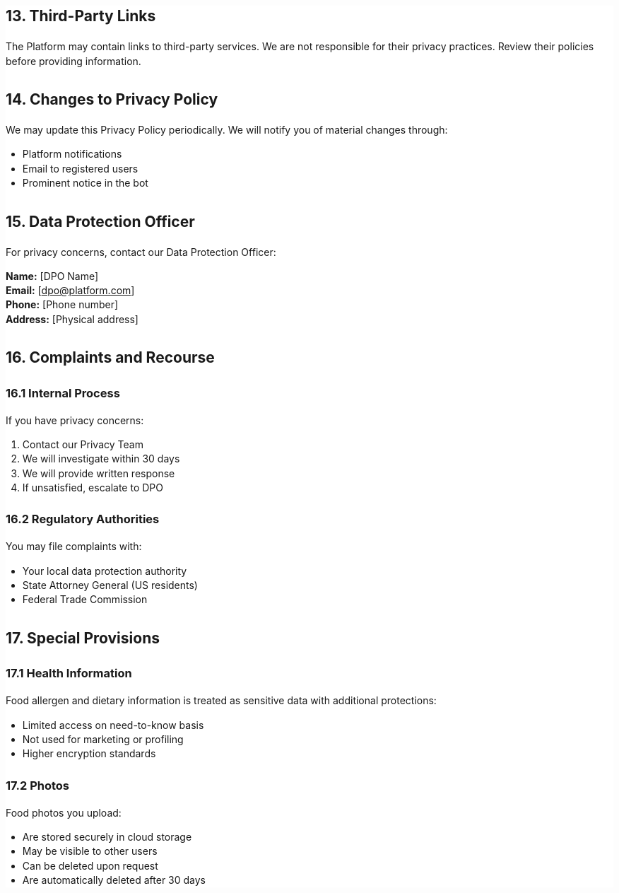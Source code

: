 ## 13. Third-Party Links

The Platform may contain links to third-party services. We are not responsible for their privacy practices. Review their policies before providing information.

## 14. Changes to Privacy Policy

We may update this Privacy Policy periodically. We will notify you of material changes through:
- Platform notifications
- Email to registered users
- Prominent notice in the bot

## 15. Data Protection Officer

For privacy concerns, contact our Data Protection Officer:

**Name:** [DPO Name]  
**Email:** [dpo@platform.com]  
**Phone:** [Phone number]  
**Address:** [Physical address]

## 16. Complaints and Recourse

### 16.1 Internal Process

If you have privacy concerns:
1. Contact our Privacy Team
2. We will investigate within 30 days
3. We will provide written response
4. If unsatisfied, escalate to DPO

### 16.2 Regulatory Authorities

You may file complaints with:
- Your local data protection authority
- State Attorney General (US residents)
- Federal Trade Commission

## 17. Special Provisions

### 17.1 Health Information

Food allergen and dietary information is treated as sensitive data with additional protections:
- Limited access on need-to-know basis
- Not used for marketing or profiling
- Higher encryption standards

### 17.2 Photos

Food photos you upload:
- Are stored securely in cloud storage
- May be visible to other users
- Can be deleted upon request
- Are automatically deleted after 30 days
